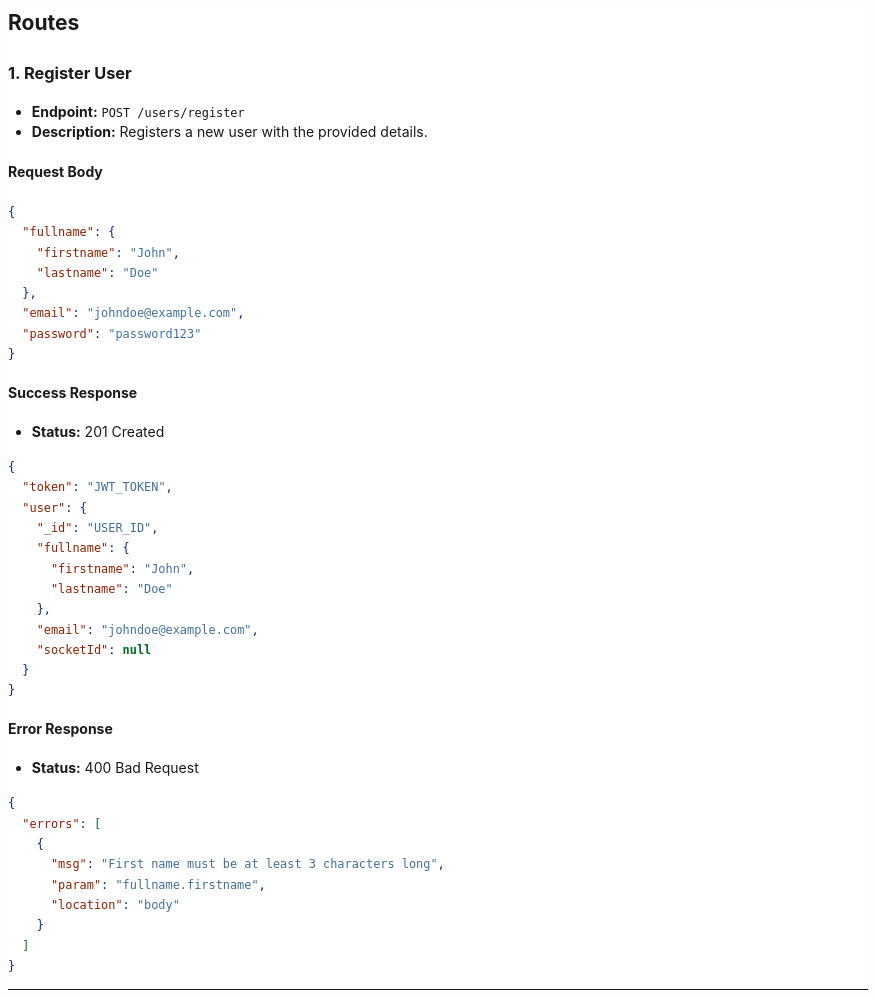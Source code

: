 
## **Routes**

### 1. Register User

- **Endpoint:** `POST /users/register`
- **Description:** Registers a new user with the provided details.

#### Request Body

```json
{
  "fullname": {
    "firstname": "John",
    "lastname": "Doe"
  },
  "email": "johndoe@example.com",
  "password": "password123"
}
```

#### Success Response

- **Status:** 201 Created

```json
{
  "token": "JWT_TOKEN",
  "user": {
    "_id": "USER_ID",
    "fullname": {
      "firstname": "John",
      "lastname": "Doe"
    },
    "email": "johndoe@example.com",
    "socketId": null
  }
}
```

#### Error Response

- **Status:** 400 Bad Request

```json
{
  "errors": [
    {
      "msg": "First name must be at least 3 characters long",
      "param": "fullname.firstname",
      "location": "body"
    }
  ]
}
```

---